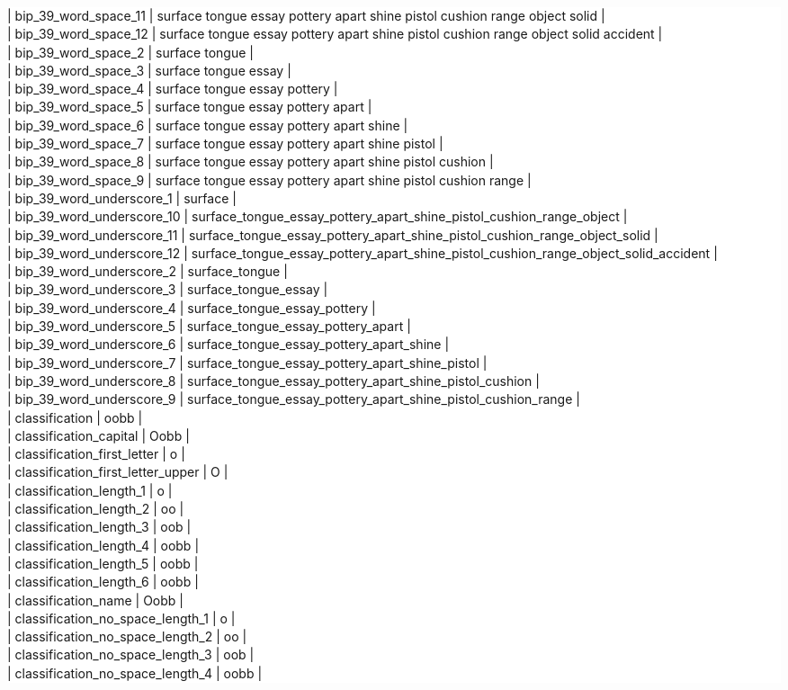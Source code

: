 | bip_39_word_space_11 | surface tongue essay pottery apart shine pistol cushion range object solid |  
| bip_39_word_space_12 | surface tongue essay pottery apart shine pistol cushion range object solid accident |  
| bip_39_word_space_2 | surface tongue |  
| bip_39_word_space_3 | surface tongue essay |  
| bip_39_word_space_4 | surface tongue essay pottery |  
| bip_39_word_space_5 | surface tongue essay pottery apart |  
| bip_39_word_space_6 | surface tongue essay pottery apart shine |  
| bip_39_word_space_7 | surface tongue essay pottery apart shine pistol |  
| bip_39_word_space_8 | surface tongue essay pottery apart shine pistol cushion |  
| bip_39_word_space_9 | surface tongue essay pottery apart shine pistol cushion range |  
| bip_39_word_underscore_1 | surface |  
| bip_39_word_underscore_10 | surface_tongue_essay_pottery_apart_shine_pistol_cushion_range_object |  
| bip_39_word_underscore_11 | surface_tongue_essay_pottery_apart_shine_pistol_cushion_range_object_solid |  
| bip_39_word_underscore_12 | surface_tongue_essay_pottery_apart_shine_pistol_cushion_range_object_solid_accident |  
| bip_39_word_underscore_2 | surface_tongue |  
| bip_39_word_underscore_3 | surface_tongue_essay |  
| bip_39_word_underscore_4 | surface_tongue_essay_pottery |  
| bip_39_word_underscore_5 | surface_tongue_essay_pottery_apart |  
| bip_39_word_underscore_6 | surface_tongue_essay_pottery_apart_shine |  
| bip_39_word_underscore_7 | surface_tongue_essay_pottery_apart_shine_pistol |  
| bip_39_word_underscore_8 | surface_tongue_essay_pottery_apart_shine_pistol_cushion |  
| bip_39_word_underscore_9 | surface_tongue_essay_pottery_apart_shine_pistol_cushion_range |  
| classification | oobb |  
| classification_capital | Oobb |  
| classification_first_letter | o |  
| classification_first_letter_upper | O |  
| classification_length_1 | o |  
| classification_length_2 | oo |  
| classification_length_3 | oob |  
| classification_length_4 | oobb |  
| classification_length_5 | oobb |  
| classification_length_6 | oobb |  
| classification_name | Oobb |  
| classification_no_space_length_1 | o |  
| classification_no_space_length_2 | oo |  
| classification_no_space_length_3 | oob |  
| classification_no_space_length_4 | oobb |  